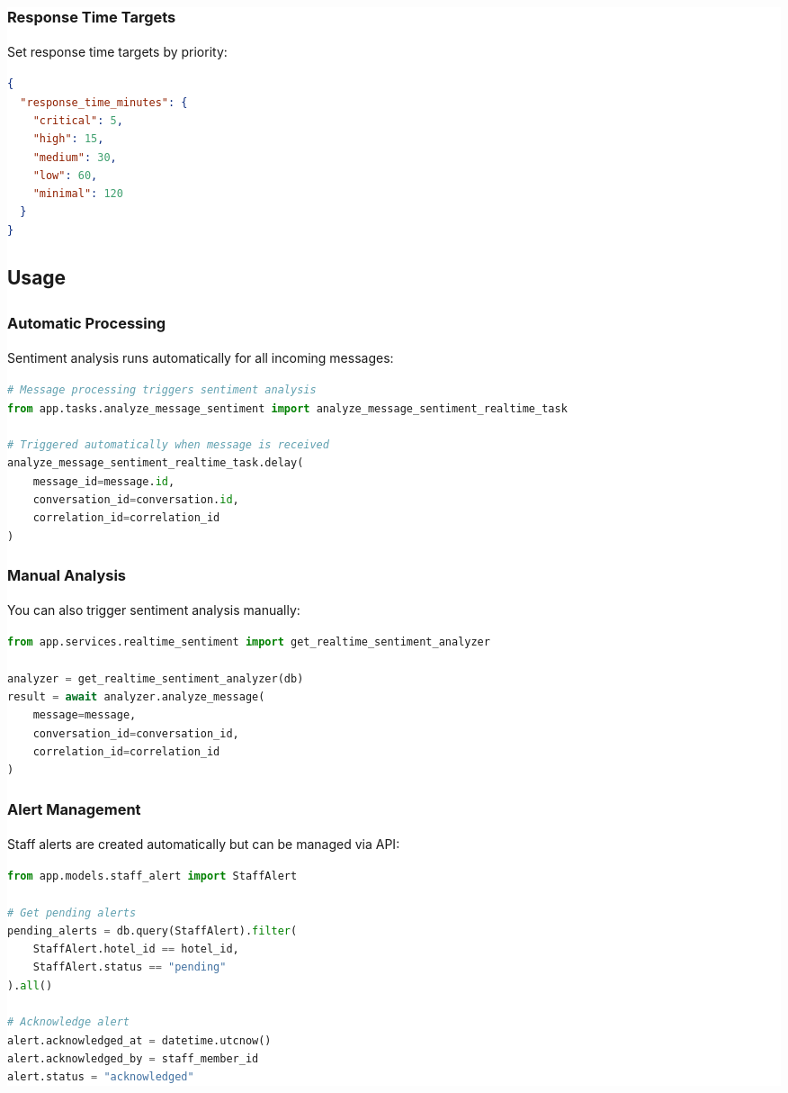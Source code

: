 ### Response Time Targets

Set response time targets by priority:

```json
{
  "response_time_minutes": {
    "critical": 5,
    "high": 15,
    "medium": 30,
    "low": 60,
    "minimal": 120
  }
}
```

## Usage

### Automatic Processing

Sentiment analysis runs automatically for all incoming messages:

```python
# Message processing triggers sentiment analysis
from app.tasks.analyze_message_sentiment import analyze_message_sentiment_realtime_task

# Triggered automatically when message is received
analyze_message_sentiment_realtime_task.delay(
    message_id=message.id,
    conversation_id=conversation.id,
    correlation_id=correlation_id
)
```

### Manual Analysis

You can also trigger sentiment analysis manually:

```python
from app.services.realtime_sentiment import get_realtime_sentiment_analyzer

analyzer = get_realtime_sentiment_analyzer(db)
result = await analyzer.analyze_message(
    message=message,
    conversation_id=conversation_id,
    correlation_id=correlation_id
)
```

### Alert Management

Staff alerts are created automatically but can be managed via API:

```python
from app.models.staff_alert import StaffAlert

# Get pending alerts
pending_alerts = db.query(StaffAlert).filter(
    StaffAlert.hotel_id == hotel_id,
    StaffAlert.status == "pending"
).all()

# Acknowledge alert
alert.acknowledged_at = datetime.utcnow()
alert.acknowledged_by = staff_member_id
alert.status = "acknowledged"
```
